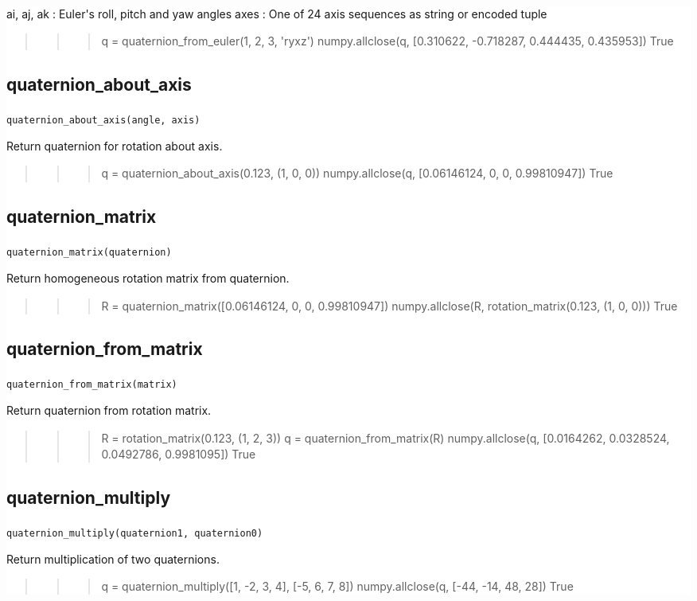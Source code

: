 ai, aj, ak : Euler's roll, pitch and yaw angles
axes : One of 24 axis sequences as string or encoded tuple

>>> q = quaternion_from_euler(1, 2, 3, 'ryxz')
>>> numpy.allclose(q, [0.310622, -0.718287, 0.444435, 0.435953])
True



## quaternion_about_axis
```python
quaternion_about_axis(angle, axis)
```
Return quaternion for rotation about axis.

>>> q = quaternion_about_axis(0.123, (1, 0, 0))
>>> numpy.allclose(q, [0.06146124, 0, 0, 0.99810947])
True



## quaternion_matrix
```python
quaternion_matrix(quaternion)
```
Return homogeneous rotation matrix from quaternion.

>>> R = quaternion_matrix([0.06146124, 0, 0, 0.99810947])
>>> numpy.allclose(R, rotation_matrix(0.123, (1, 0, 0)))
True



## quaternion_from_matrix
```python
quaternion_from_matrix(matrix)
```
Return quaternion from rotation matrix.

>>> R = rotation_matrix(0.123, (1, 2, 3))
>>> q = quaternion_from_matrix(R)
>>> numpy.allclose(q, [0.0164262, 0.0328524, 0.0492786, 0.9981095])
True



## quaternion_multiply
```python
quaternion_multiply(quaternion1, quaternion0)
```
Return multiplication of two quaternions.

>>> q = quaternion_multiply([1, -2, 3, 4], [-5, 6, 7, 8])
>>> numpy.allclose(q, [-44, -14, 48, 28])
True

